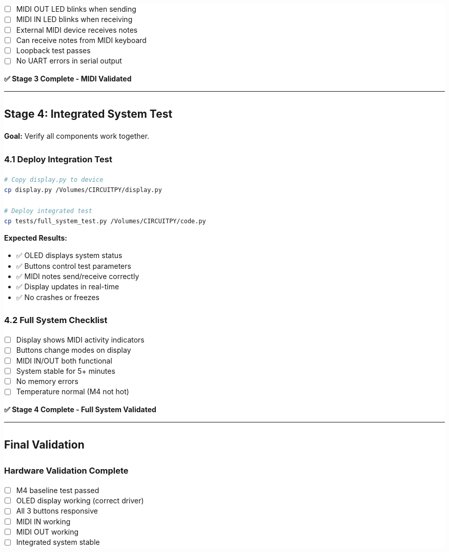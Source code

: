 - [ ] MIDI OUT LED blinks when sending
- [ ] MIDI IN LED blinks when receiving
- [ ] External MIDI device receives notes
- [ ] Can receive notes from MIDI keyboard
- [ ] Loopback test passes
- [ ] No UART errors in serial output

**✅ Stage 3 Complete - MIDI Validated**

---

## Stage 4: Integrated System Test

**Goal:** Verify all components work together.

### 4.1 Deploy Integration Test

```bash
# Copy display.py to device
cp display.py /Volumes/CIRCUITPY/display.py

# Deploy integrated test
cp tests/full_system_test.py /Volumes/CIRCUITPY/code.py
```

**Expected Results:**
- ✅ OLED displays system status
- ✅ Buttons control test parameters
- ✅ MIDI notes send/receive correctly
- ✅ Display updates in real-time
- ✅ No crashes or freezes

### 4.2 Full System Checklist

- [ ] Display shows MIDI activity indicators
- [ ] Buttons change modes on display
- [ ] MIDI IN/OUT both functional
- [ ] System stable for 5+ minutes
- [ ] No memory errors
- [ ] Temperature normal (M4 not hot)

**✅ Stage 4 Complete - Full System Validated**

---

## Final Validation

### Hardware Validation Complete

- [ ] M4 baseline test passed
- [ ] OLED display working (correct driver)
- [ ] All 3 buttons responsive
- [ ] MIDI IN working
- [ ] MIDI OUT working
- [ ] Integrated system stable
